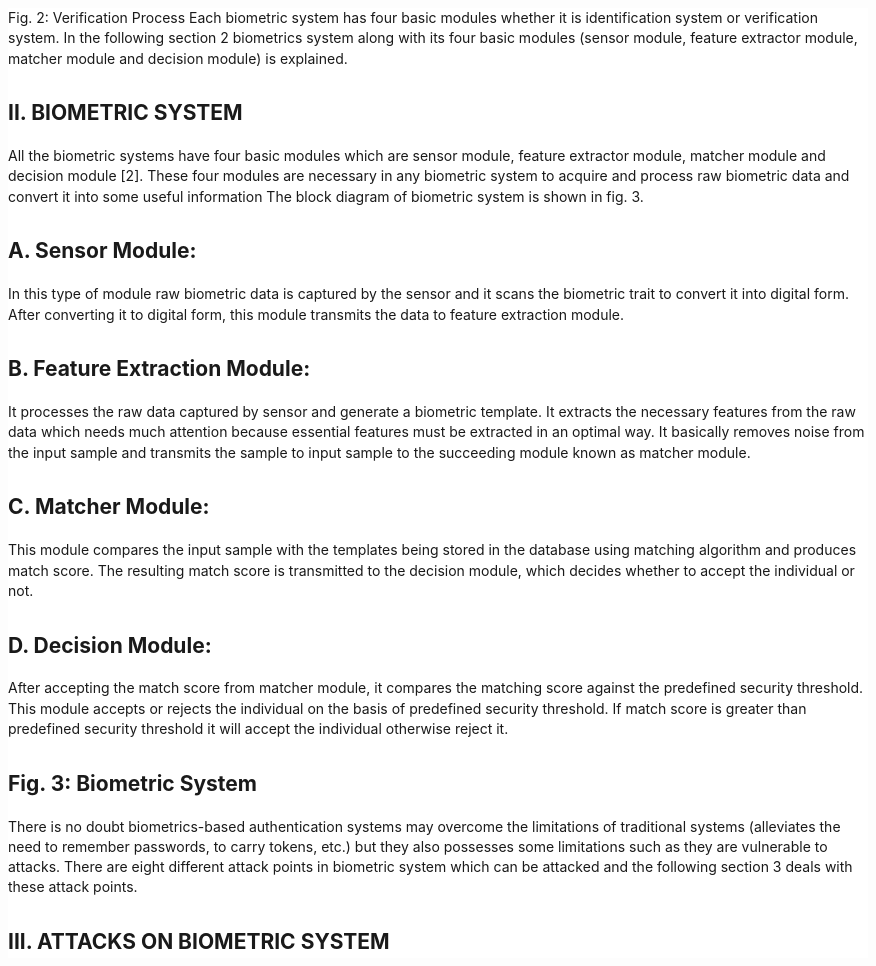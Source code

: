 Fig. 2: Verification Process Each biometric system has four basic modules whether it is identification system or verification system. In the following section 2 biometrics system along with its four basic modules (sensor module, feature extractor module, matcher module and decision module) is explained.


## II. BIOMETRIC SYSTEM

All the biometric systems have four basic modules which are sensor module, feature extractor module, matcher module and decision module [2]. These four modules are necessary in any biometric system to acquire and process raw biometric data and convert it into some useful information The block diagram of biometric system is shown in fig. 3.


## A. Sensor Module:

In this type of module raw biometric data is captured by the sensor and it scans the biometric trait to convert it into digital form. After converting it to digital form, this module transmits the data to feature extraction module.


## B. Feature Extraction Module:

It processes the raw data captured by sensor and generate a biometric template. It extracts the necessary features from the raw data which needs much attention because essential features must be extracted in an optimal way. It basically removes noise from the input sample and transmits the sample to input sample to the succeeding module known as matcher module.


## C. Matcher Module:

This module compares the input sample with the templates being stored in the database using matching algorithm and produces match score. The resulting match score is transmitted to the decision module, which decides whether to accept the individual or not.


## D. Decision Module:

After accepting the match score from matcher module, it compares the matching score against the predefined security threshold. This module accepts or rejects the individual on the basis of predefined security threshold. If match score is greater than predefined security threshold it will accept the individual otherwise reject it.


## Fig. 3: Biometric System

There is no doubt biometrics-based authentication systems may overcome the limitations of traditional systems (alleviates the need to remember passwords, to carry tokens, etc.) but they also possesses some limitations such as they are vulnerable to attacks. There are eight different attack points in biometric system which can be attacked and the following section 3 deals with these attack points.


## III. ATTACKS ON BIOMETRIC SYSTEM
